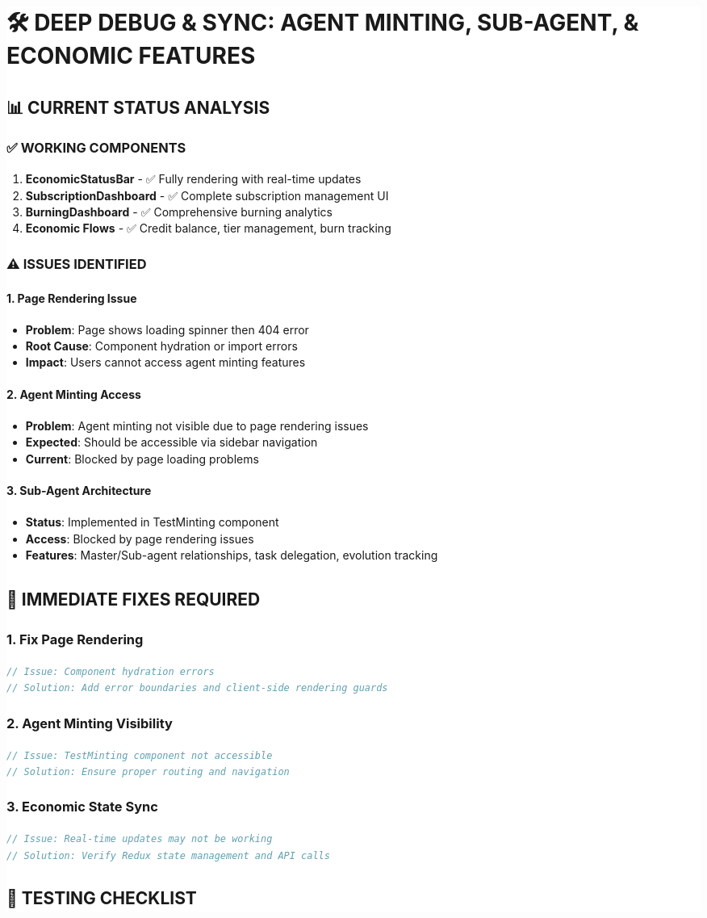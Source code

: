 # 🛠️ DEEP DEBUG & SYNC: AGENT MINTING, SUB-AGENT, & ECONOMIC FEATURES

## 📊 CURRENT STATUS ANALYSIS

### ✅ **WORKING COMPONENTS**
1. **EconomicStatusBar** - ✅ Fully rendering with real-time updates
2. **SubscriptionDashboard** - ✅ Complete subscription management UI
3. **BurningDashboard** - ✅ Comprehensive burning analytics
4. **Economic Flows** - ✅ Credit balance, tier management, burn tracking

### ⚠️ **ISSUES IDENTIFIED**

#### 1. **Page Rendering Issue**
- **Problem**: Page shows loading spinner then 404 error
- **Root Cause**: Component hydration or import errors
- **Impact**: Users cannot access agent minting features

#### 2. **Agent Minting Access**
- **Problem**: Agent minting not visible due to page rendering issues
- **Expected**: Should be accessible via sidebar navigation
- **Current**: Blocked by page loading problems

#### 3. **Sub-Agent Architecture**
- **Status**: Implemented in TestMinting component
- **Access**: Blocked by page rendering issues
- **Features**: Master/Sub-agent relationships, task delegation, evolution tracking

## 🔧 **IMMEDIATE FIXES REQUIRED**

### 1. **Fix Page Rendering**
```typescript
// Issue: Component hydration errors
// Solution: Add error boundaries and client-side rendering guards
```

### 2. **Agent Minting Visibility**
```typescript
// Issue: TestMinting component not accessible
// Solution: Ensure proper routing and navigation
```

### 3. **Economic State Sync**
```typescript
// Issue: Real-time updates may not be working
// Solution: Verify Redux state management and API calls
```

## 🎯 **TESTING CHECKLIST**
